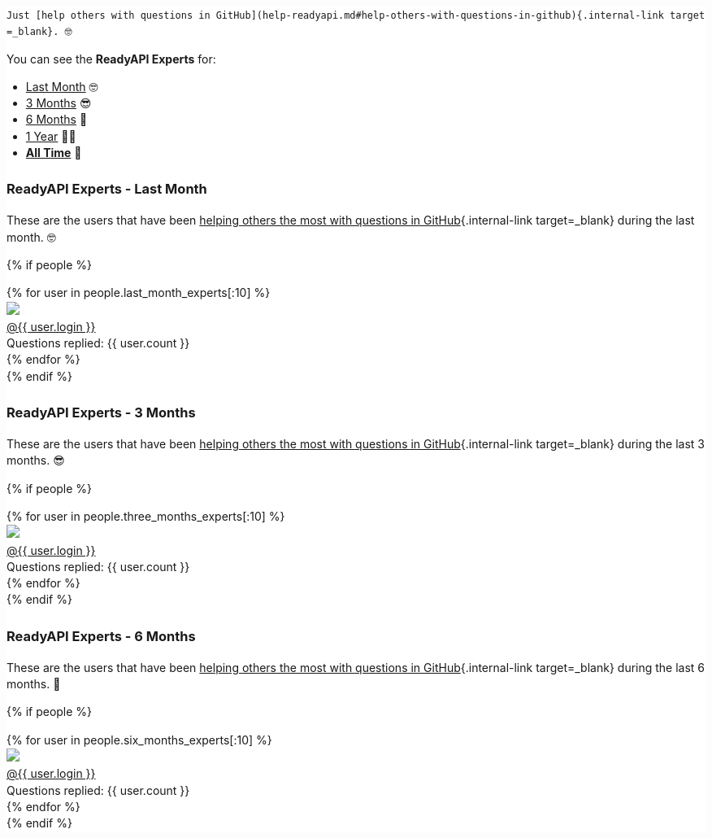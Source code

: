     Just [help others with questions in GitHub](help-readyapi.md#help-others-with-questions-in-github){.internal-link target=_blank}. 🤓

You can see the **ReadyAPI Experts** for:

* [Last Month](#readyapi-experts-last-month) 🤓
* [3 Months](#readyapi-experts-3-months) 😎
* [6 Months](#readyapi-experts-6-months) 🧐
* [1 Year](#readyapi-experts-1-year) 🧑‍🔬
* [**All Time**](#readyapi-experts-all-time) 🧙

### ReadyAPI Experts - Last Month

These are the users that have been [helping others the most with questions in GitHub](help-readyapi.md#help-others-with-questions-in-github){.internal-link target=_blank} during the last month. 🤓

{% if people %}
<div class="user-list user-list-center">
{% for user in people.last_month_experts[:10] %}

<div class="user"><a href="{{ user.url }}" target="_blank"><div class="avatar-wrapper"><img src="{{ user.avatarUrl }}"/></div><div class="title">@{{ user.login }}</div></a> <div class="count">Questions replied: {{ user.count }}</div></div>
{% endfor %}

</div>
{% endif %}

### ReadyAPI Experts - 3 Months

These are the users that have been [helping others the most with questions in GitHub](help-readyapi.md#help-others-with-questions-in-github){.internal-link target=_blank} during the last 3 months. 😎

{% if people %}
<div class="user-list user-list-center">
{% for user in people.three_months_experts[:10] %}

<div class="user"><a href="{{ user.url }}" target="_blank"><div class="avatar-wrapper"><img src="{{ user.avatarUrl }}"/></div><div class="title">@{{ user.login }}</div></a> <div class="count">Questions replied: {{ user.count }}</div></div>
{% endfor %}

</div>
{% endif %}

### ReadyAPI Experts - 6 Months

These are the users that have been [helping others the most with questions in GitHub](help-readyapi.md#help-others-with-questions-in-github){.internal-link target=_blank} during the last 6 months. 🧐

{% if people %}
<div class="user-list user-list-center">
{% for user in people.six_months_experts[:10] %}

<div class="user"><a href="{{ user.url }}" target="_blank"><div class="avatar-wrapper"><img src="{{ user.avatarUrl }}"/></div><div class="title">@{{ user.login }}</div></a> <div class="count">Questions replied: {{ user.count }}</div></div>
{% endfor %}

</div>
{% endif %}
